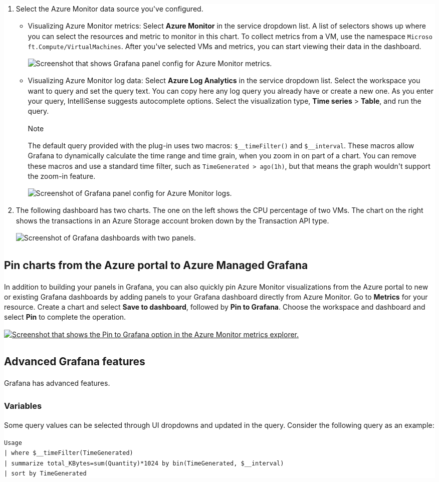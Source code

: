1. Select the Azure Monitor data source you've configured.
   * Visualizing Azure Monitor metrics: Select **Azure Monitor** in the service dropdown list. A list of selectors shows up where you can select the resources and metric to monitor in this chart. To collect metrics from a VM, use the namespace `Microsoft.Compute/VirtualMachines`. After you've selected VMs and metrics, you can start viewing their data in the dashboard.

     ![Screenshot that shows Grafana panel config for Azure Monitor metrics.](./media/grafana-plugin/grafana-graph-config-for-azure-monitor-dark.png)
   * Visualizing Azure Monitor log data: Select **Azure Log Analytics** in the service dropdown list. Select the workspace you want to query and set the query text. You can copy here any log query you already have or create a new one. As you enter your query, IntelliSense suggests autocomplete options. Select the visualization type, **Time series** > **Table**, and run the query.
    
     > [!NOTE]
     >
     > The default query provided with the plug-in uses two macros: `$__timeFilter()` and `$__interval`. 
     > These macros allow Grafana to dynamically calculate the time range and time grain, when you zoom in on part of a chart. You can remove these macros and use a standard time filter, such as `TimeGenerated > ago(1h)`, but that means the graph wouldn't support the zoom-in feature.
    
     ![Screenshot of Grafana panel config for Azure Monitor logs.](./media/grafana-plugin/grafana-graph-config-for-azure-log-analytics-dark.png)

1. The following dashboard has two charts. The one on the left shows the CPU percentage of two VMs. The chart on the right shows the transactions in an Azure Storage account broken down by the Transaction API type.

    ![Screenshot of Grafana dashboards with two panels.](media/grafana-plugin/grafana6.png)

## Pin charts from the Azure portal to Azure Managed Grafana

In addition to building your panels in Grafana, you can also quickly pin Azure Monitor visualizations from the Azure portal to new or existing Grafana dashboards by adding panels to your Grafana dashboard directly from Azure Monitor. Go to **Metrics** for your resource. Create a chart and select **Save to dashboard**, followed by **Pin to Grafana**. Choose the workspace and dashboard and select **Pin** to complete the operation.

[![Screenshot that shows the Pin to Grafana option in the Azure Monitor metrics explorer.](media/grafana-plugin/grafana-pin-to.png)](media/grafana-plugin/grafana-pin-to-expanded.png#lightbox)

## Advanced Grafana features

Grafana has advanced features.

### Variables
Some query values can be selected through UI dropdowns and updated in the query. Consider the following query as an example:

```
Usage 
| where $__timeFilter(TimeGenerated) 
| summarize total_KBytes=sum(Quantity)*1024 by bin(TimeGenerated, $__interval) 
| sort by TimeGenerated
```
